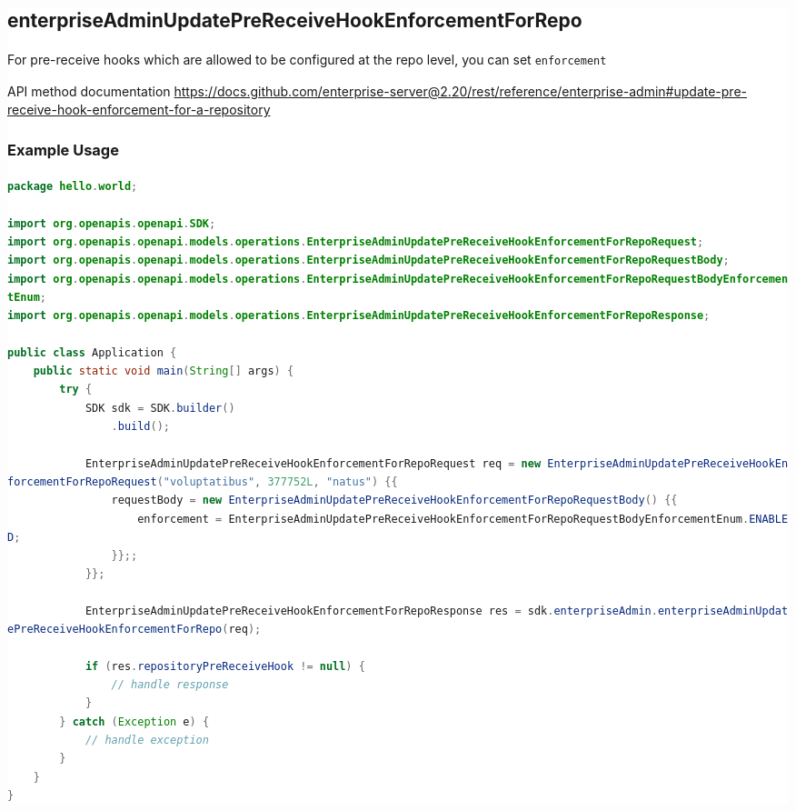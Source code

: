 ## enterpriseAdminUpdatePreReceiveHookEnforcementForRepo

For pre-receive hooks which are allowed to be configured at the repo level, you can set `enforcement`

API method documentation
<https://docs.github.com/enterprise-server@2.20/rest/reference/enterprise-admin#update-pre-receive-hook-enforcement-for-a-repository>

### Example Usage

```java
package hello.world;

import org.openapis.openapi.SDK;
import org.openapis.openapi.models.operations.EnterpriseAdminUpdatePreReceiveHookEnforcementForRepoRequest;
import org.openapis.openapi.models.operations.EnterpriseAdminUpdatePreReceiveHookEnforcementForRepoRequestBody;
import org.openapis.openapi.models.operations.EnterpriseAdminUpdatePreReceiveHookEnforcementForRepoRequestBodyEnforcementEnum;
import org.openapis.openapi.models.operations.EnterpriseAdminUpdatePreReceiveHookEnforcementForRepoResponse;

public class Application {
    public static void main(String[] args) {
        try {
            SDK sdk = SDK.builder()
                .build();

            EnterpriseAdminUpdatePreReceiveHookEnforcementForRepoRequest req = new EnterpriseAdminUpdatePreReceiveHookEnforcementForRepoRequest("voluptatibus", 377752L, "natus") {{
                requestBody = new EnterpriseAdminUpdatePreReceiveHookEnforcementForRepoRequestBody() {{
                    enforcement = EnterpriseAdminUpdatePreReceiveHookEnforcementForRepoRequestBodyEnforcementEnum.ENABLED;
                }};;
            }};            

            EnterpriseAdminUpdatePreReceiveHookEnforcementForRepoResponse res = sdk.enterpriseAdmin.enterpriseAdminUpdatePreReceiveHookEnforcementForRepo(req);

            if (res.repositoryPreReceiveHook != null) {
                // handle response
            }
        } catch (Exception e) {
            // handle exception
        }
    }
}
```
